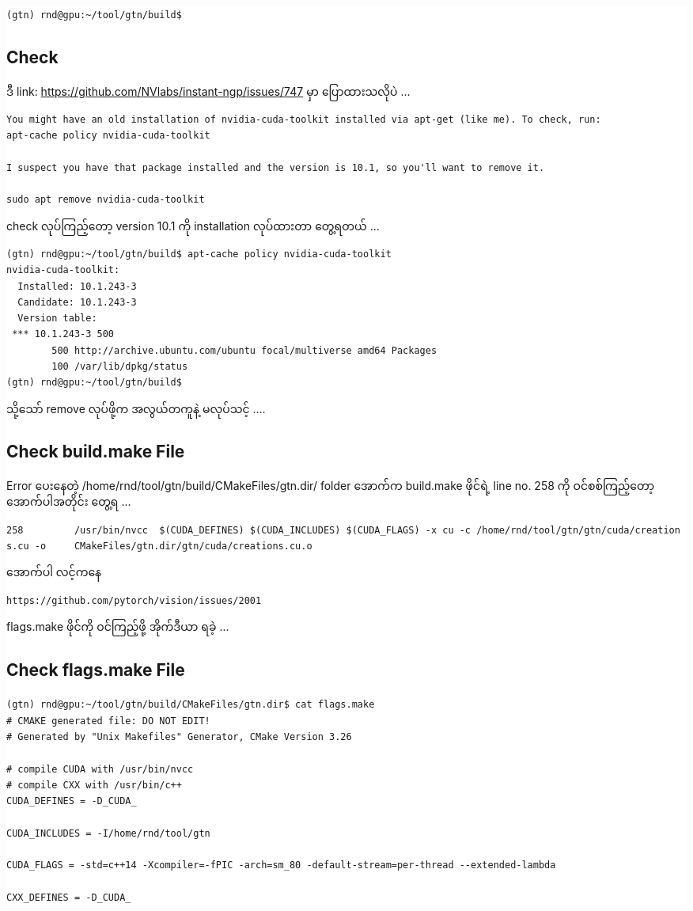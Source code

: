 ```
(gtn) rnd@gpu:~/tool/gtn/build$ 
```

## Check

ဒီ link: https://github.com/NVlabs/instant-ngp/issues/747 
မှာ ပြောထားသလိုပဲ ... 

```
You might have an old installation of nvidia-cuda-toolkit installed via apt-get (like me). To check, run:
apt-cache policy nvidia-cuda-toolkit

I suspect you have that package installed and the version is 10.1, so you'll want to remove it.

sudo apt remove nvidia-cuda-toolkit
```

check လုပ်ကြည့်တော့ version 10.1 ကို installation လုပ်ထားတာ တွေ့ရတယ် ...  

```
(gtn) rnd@gpu:~/tool/gtn/build$ apt-cache policy nvidia-cuda-toolkit
nvidia-cuda-toolkit:
  Installed: 10.1.243-3
  Candidate: 10.1.243-3
  Version table:
 *** 10.1.243-3 500
        500 http://archive.ubuntu.com/ubuntu focal/multiverse amd64 Packages
        100 /var/lib/dpkg/status
(gtn) rnd@gpu:~/tool/gtn/build$ 
```

သို့သော် remove လုပ်ဖို့က အလွယ်တကူနဲ့ မလုပ်သင့် ....  

## Check build.make File

Error ပေးနေတဲ့ /home/rnd/tool/gtn/build/CMakeFiles/gtn.dir/ folder အောက်က build.make ဖိုင်ရဲ့ line no. 258 ကို ဝင်စစ်ကြည့်တော့ အောက်ပါအတိုင်း တွေ့ရ ...  

```
258         /usr/bin/nvcc  $(CUDA_DEFINES) $(CUDA_INCLUDES) $(CUDA_FLAGS) -x cu -c /home/rnd/tool/gtn/gtn/cuda/creations.cu -o     CMakeFiles/gtn.dir/gtn/cuda/creations.cu.o
```

အောက်ပါ လင့်ကနေ

```
https://github.com/pytorch/vision/issues/2001
```

flags.make ဖိုင်ကို ဝင်ကြည့်ဖို့ အိုက်ဒီယာ ရခဲ့ ...  

## Check flags.make File

```
(gtn) rnd@gpu:~/tool/gtn/build/CMakeFiles/gtn.dir$ cat flags.make
# CMAKE generated file: DO NOT EDIT!
# Generated by "Unix Makefiles" Generator, CMake Version 3.26

# compile CUDA with /usr/bin/nvcc
# compile CXX with /usr/bin/c++
CUDA_DEFINES = -D_CUDA_

CUDA_INCLUDES = -I/home/rnd/tool/gtn

CUDA_FLAGS = -std=c++14 -Xcompiler=-fPIC -arch=sm_80 -default-stream=per-thread --extended-lambda

CXX_DEFINES = -D_CUDA_
```